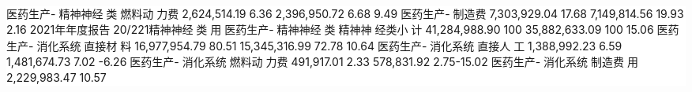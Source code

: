 医药生产-
精神神经
类
燃料动
力费
2,624,514.19
6.36
2,396,950.72
6.68
9.49
医药生产-
制造费
7,303,929.04
17.68
7,149,814.56
19.93
2.16
2021年年度报告
20/221精神神经
类
用
医药生产-
精神神经
类
精神神
经类小
计
41,284,988.90
100
35,882,633.09
100
15.06
医药生产-
消化系统
直接材
料
16,977,954.79
80.51
15,345,316.99
72.78
10.64
医药生产-
消化系统
直接人
工
1,388,992.23
6.59
1,481,674.73
7.02
-6.26
医药生产-
消化系统
燃料动
力费
491,917.01
2.33
578,831.92
2.75-15.02
医药生产-
消化系统
制造费
用
2,229,983.47
10.57